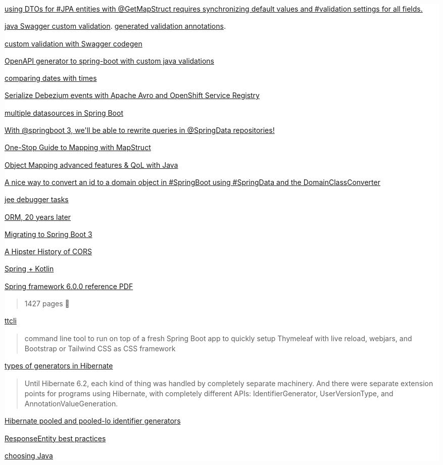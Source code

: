 [using DTOs for #JPA entities with @GetMapStruct requires synchronizing default values and #validation settings for all fields.](https://twitter.com/JPABuddy/status/1491339638715592705)

[java Swagger custom validation](https://www.baeldung.com/java-swagger-custom-validation). [generated validation annotations](https://guntherrotsch.github.io/blog_2020/openapi-bean-validation.html).

[custom validation with Swagger codegen](https://www.baeldung.com/java-swagger-custom-validation)

[OpenAPI generator to spring-boot with custom java validations](https://bartko-mat.medium.com/openapi-generator-to-spring-boot-with-custom-java-validations-623381df9215)

[comparing dates with times](https://news.ycombinator.com/item?id=30315984)

[Serialize Debezium events with Apache Avro and OpenShift Service Registry](https://twitter.com/CertDepot/status/1493211745279692804)

[multiple datasources in Spring Boot](https://twitter.com/baeldung/status/1496832283621404676?t=eX65BSEZGvCKIqlE-bISAw&s=03)

[With @springboot 3, we'll be able to rewrite queries in @SpringData repositories!](https://twitter.com/JPABuddy/status/1528685565423628288?t=OrvenTpTHB_gfwk0Va6sRA&s=03)

[One-Stop Guide to Mapping with MapStruct](https://reflectoring.io/java-mapping-with-mapstruct/)

[Object Mapping advanced features & QoL with Java](https://www.reddit.com/r/programming/comments/xj8w29/object_mapping_advanced_features_qol_with_java/)

[A nice way to convert an id to a domain object in #SpringBoot using #SpringData and the DomainClassConverter](https://twitter.com/therealdanvega/status/1575498674960224257)

[jee debugger tasks](https://twitter.com/GeoffreyDeSmet/status/1577262981427392514)

[ORM, 20 years later](https://www.youtube.com/watch?v=pc6QIwx0EL0)

[Migrating to Spring Boot 3](https://twitter.com/jkuipers/status/1587208557639892996)

[A Hipster History of CORS](https://www.youtube.com/watch?v=0YJ-yhoJh2I)

[Spring + Kotlin](https://twitter.com/kotlin/status/1588506350463721474)

[Spring framework 6.0.0 reference PDF](https://twitter.com/maciejwalkowiak/status/1589544162650882048)

> 1427 pages 🤯

[ttcli](https://twitter.com/wimdeblauwe/status/1589520033822408704)

> command line tool to run on top of a fresh Spring Boot app to quickly setup Thymeleaf with live reload, webjars, and Bootstrap or Tailwind CSS as CSS framework

[types of generators in Hibernate](https://twitter.com/1ovthafew/status/1599371472677400576)

> Until Hibernate 6.2, each kind of thing was handled by completely separate machinery. And there were separate extension points for programs using Hibernate, with completely different APIs: IdentifierGenerator, UserVersionType, and AnnotationValueGeneration.

[Hibernate pooled and pooled-lo identifier generators](https://twitter.com/vlad_mihalcea/status/1458785093607174151)

[ResponseEntity best practices](https://twitter.com/therealdanvega/status/1599814600463355906)

[choosing Java](https://news.ycombinator.com/item?id=34064310)
